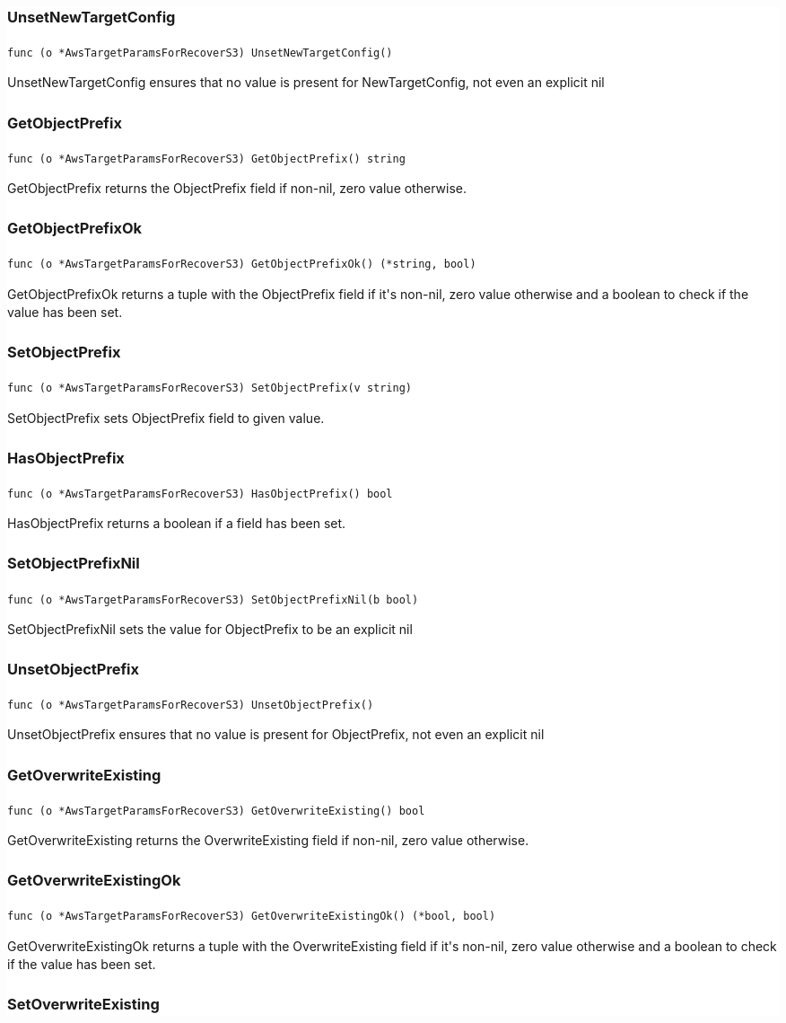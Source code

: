 ### UnsetNewTargetConfig
`func (o *AwsTargetParamsForRecoverS3) UnsetNewTargetConfig()`

UnsetNewTargetConfig ensures that no value is present for NewTargetConfig, not even an explicit nil
### GetObjectPrefix

`func (o *AwsTargetParamsForRecoverS3) GetObjectPrefix() string`

GetObjectPrefix returns the ObjectPrefix field if non-nil, zero value otherwise.

### GetObjectPrefixOk

`func (o *AwsTargetParamsForRecoverS3) GetObjectPrefixOk() (*string, bool)`

GetObjectPrefixOk returns a tuple with the ObjectPrefix field if it's non-nil, zero value otherwise
and a boolean to check if the value has been set.

### SetObjectPrefix

`func (o *AwsTargetParamsForRecoverS3) SetObjectPrefix(v string)`

SetObjectPrefix sets ObjectPrefix field to given value.

### HasObjectPrefix

`func (o *AwsTargetParamsForRecoverS3) HasObjectPrefix() bool`

HasObjectPrefix returns a boolean if a field has been set.

### SetObjectPrefixNil

`func (o *AwsTargetParamsForRecoverS3) SetObjectPrefixNil(b bool)`

 SetObjectPrefixNil sets the value for ObjectPrefix to be an explicit nil

### UnsetObjectPrefix
`func (o *AwsTargetParamsForRecoverS3) UnsetObjectPrefix()`

UnsetObjectPrefix ensures that no value is present for ObjectPrefix, not even an explicit nil
### GetOverwriteExisting

`func (o *AwsTargetParamsForRecoverS3) GetOverwriteExisting() bool`

GetOverwriteExisting returns the OverwriteExisting field if non-nil, zero value otherwise.

### GetOverwriteExistingOk

`func (o *AwsTargetParamsForRecoverS3) GetOverwriteExistingOk() (*bool, bool)`

GetOverwriteExistingOk returns a tuple with the OverwriteExisting field if it's non-nil, zero value otherwise
and a boolean to check if the value has been set.

### SetOverwriteExisting
